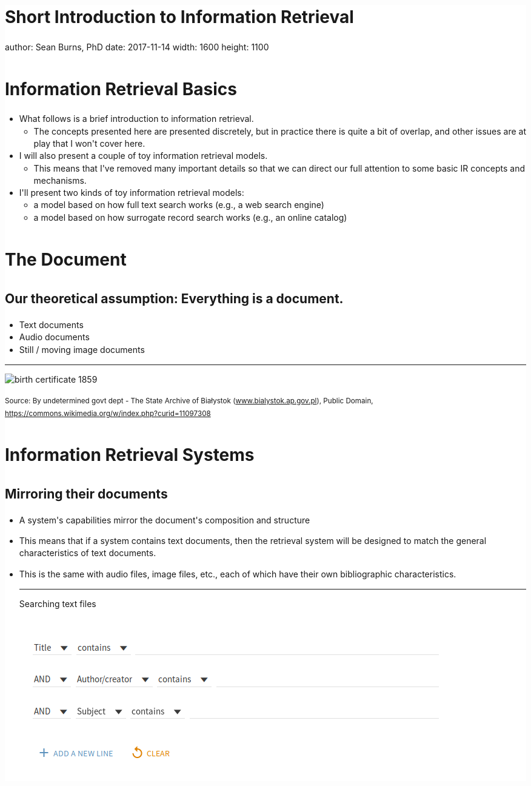 Short Introduction to Information Retrieval
========================================================
author: Sean Burns, PhD
date: 2017-11-14
width: 1600
height: 1100

Information Retrieval Basics
========================================================

- What follows is a brief introduction to information retrieval.
  - The concepts presented here are presented discretely, but in practice there is
  quite a bit of overlap, and other issues are at play that I won't cover here.
- I will also present a couple of toy information retrieval models.
  - This means that I've removed many important details so that we can direct our full attention
  to some basic IR concepts and mechanisms.
- I'll present two kinds of toy information retrieval models:
  - a model based on how full text search works (e.g., a web search engine)
  - a model based on how surrogate record search works (e.g., an online catalog)

The Document
========================================================

## Our theoretical assumption: Everything is a document.

- Text documents
- Audio documents
- Still / moving image documents

***

![birth certificate 1859](LL_Zamenhof_birth_certificate.jpg)

<small>Source: By undetermined govt dept - The State Archive of Białystok (www.bialystok.ap.gov.pl), Public Domain, https://commons.wikimedia.org/w/index.php?curid=11097308</small>

Information Retrieval Systems
========================================================

## Mirroring their documents

- A system's capabilities mirror the document's composition and structure
- This means that if a system contains text documents, then the retrieval system
  will be designed to match the general characteristics of text documents.
- This is the same with audio files, image files, etc., each of which have their own
  bibliographic characteristics.
  
  ***
  
  Searching text files
  
  ![opac: author, title, subject](opac.png)
  